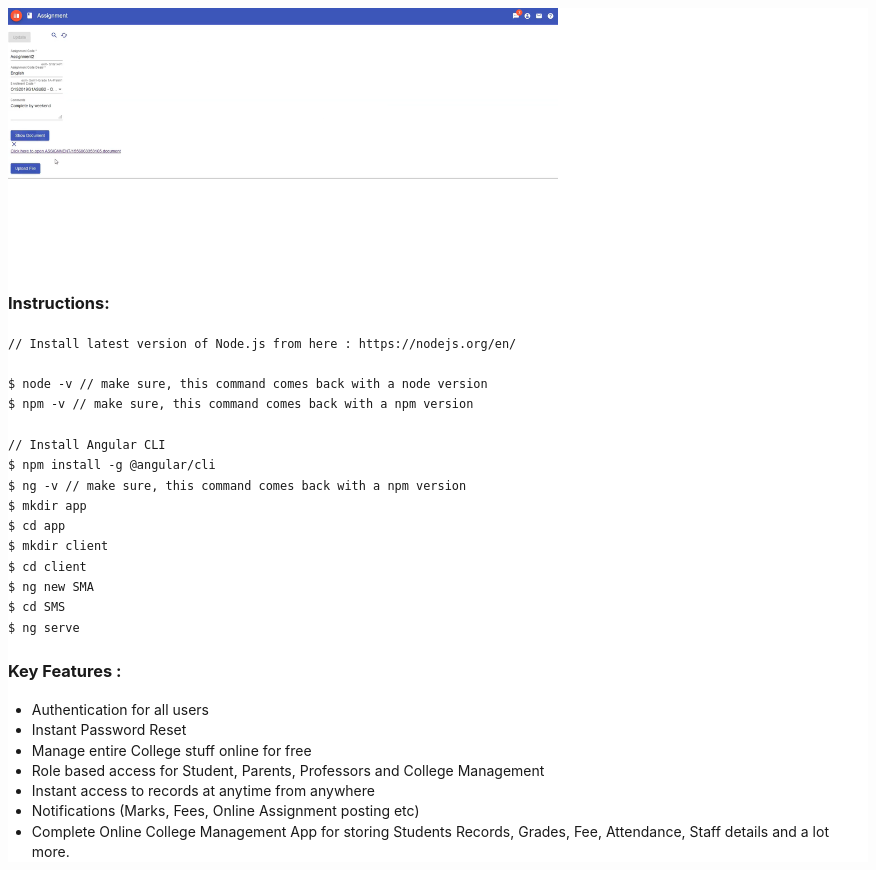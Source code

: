 <img width="550" alt="img" src="./src/assets/img/k.png">


### Instructions:

```
// Install latest version of Node.js from here : https://nodejs.org/en/

$ node -v // make sure, this command comes back with a node version
$ npm -v // make sure, this command comes back with a npm version

// Install Angular CLI
$ npm install -g @angular/cli
$ ng -v // make sure, this command comes back with a npm version
$ mkdir app
$ cd app
$ mkdir client
$ cd client
$ ng new SMA
$ cd SMS
$ ng serve
```

### Key Features :
<ul>
  <li> Authentication for all users</li>
  <li> Instant Password Reset</li>
  <li> Manage entire College stuff online for free</li> 
  <li> Role based access for Student, Parents, Professors and College Management</li>
  <li> Instant access to records at anytime from anywhere</li>
  <li> Notifications (Marks, Fees, Online Assignment posting etc)</li>
  <li>Complete Online College Management App for storing Students Records, Grades, Fee, Attendance, Staff details and a lot more.</li>
</ul>
